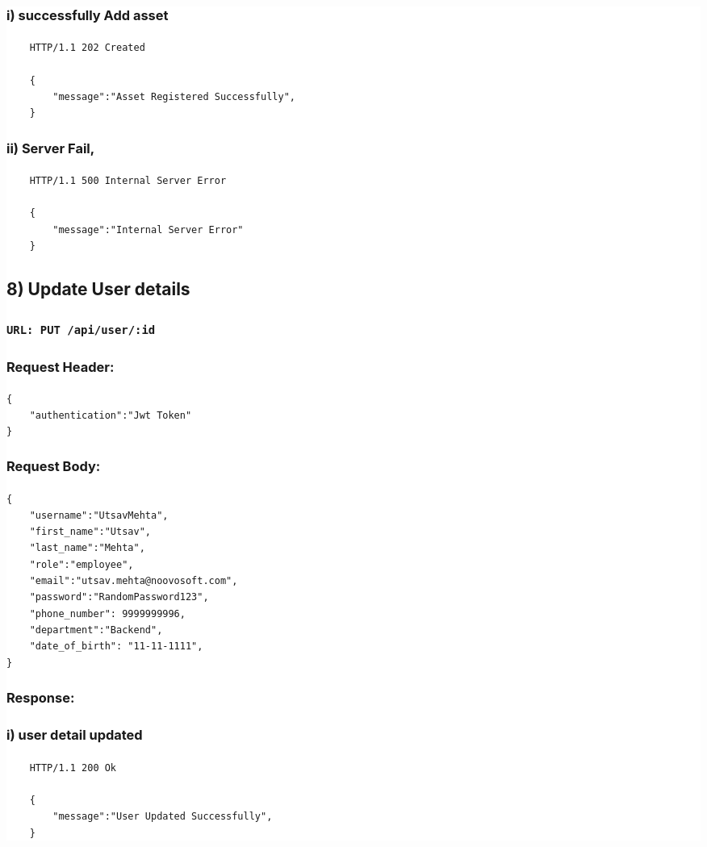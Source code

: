### i) successfully Add asset

```
    HTTP/1.1 202 Created
    
    {
        "message":"Asset Registered Successfully",
    }
```

### ii) Server Fail,

```
    HTTP/1.1 500 Internal Server Error
    
    {
        "message":"Internal Server Error"
    }
```

## 8) Update User details

### `URL: PUT /api/user/:id`

### Request Header:

```
{
    "authentication":"Jwt Token"
}
```

### Request Body:

```
{
    "username":"UtsavMehta",
    "first_name":"Utsav",
    "last_name":"Mehta",
    "role":"employee",
    "email":"utsav.mehta@noovosoft.com",
    "password":"RandomPassword123",
    "phone_number": 9999999996,
    "department":"Backend",
    "date_of_birth": "11-11-1111",
}
```
### Response:

### i) user detail updated

```
    HTTP/1.1 200 Ok
    
    {
        "message":"User Updated Successfully",
    }
```
